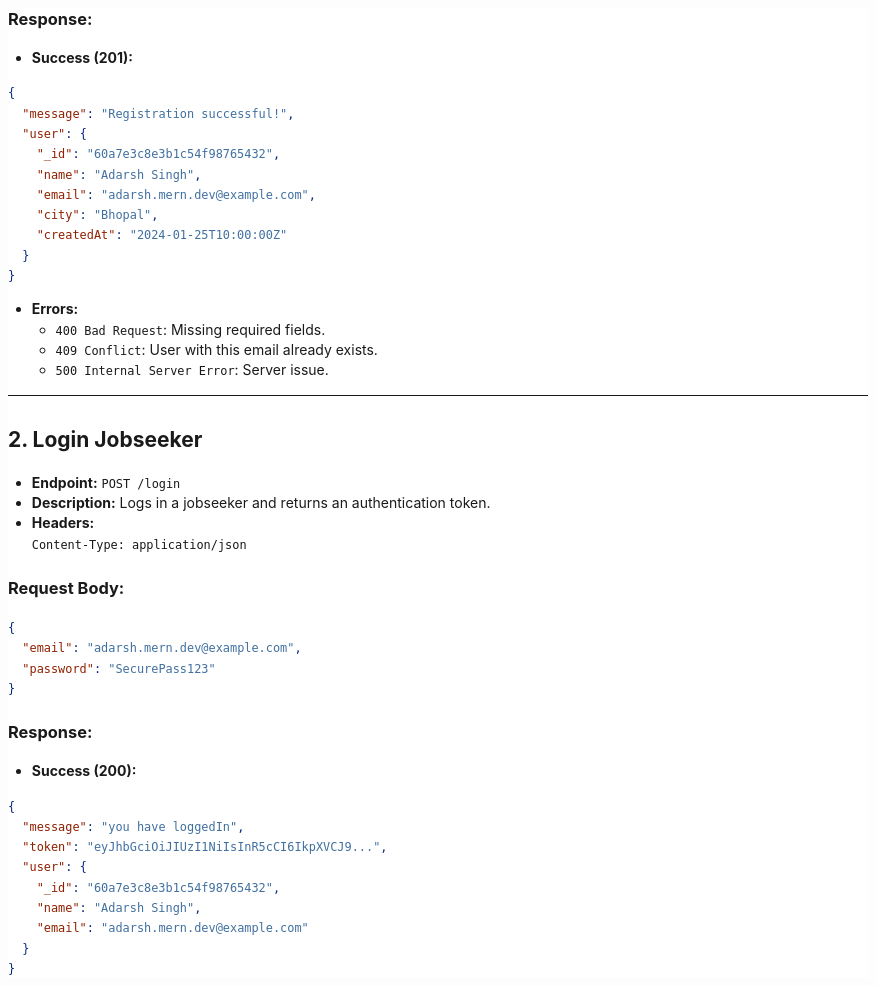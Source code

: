 ### **Response:**

- **Success (201):**

```json
{
  "message": "Registration successful!",
  "user": {
    "_id": "60a7e3c8e3b1c54f98765432",
    "name": "Adarsh Singh",
    "email": "adarsh.mern.dev@example.com",
    "city": "Bhopal",
    "createdAt": "2024-01-25T10:00:00Z"
  }
}
```

- **Errors:**
  - `400 Bad Request`: Missing required fields.
  - `409 Conflict`: User with this email already exists.
  - `500 Internal Server Error`: Server issue.

---

## **2. Login Jobseeker**

- **Endpoint:** `POST /login`
- **Description:** Logs in a jobseeker and returns an authentication token.
- **Headers:**  
  `Content-Type: application/json`

### **Request Body:**

```json
{
  "email": "adarsh.mern.dev@example.com",
  "password": "SecurePass123"
}
```

### **Response:**

- **Success (200):**

```json
{
  "message": "you have loggedIn",
  "token": "eyJhbGciOiJIUzI1NiIsInR5cCI6IkpXVCJ9...",
  "user": {
    "_id": "60a7e3c8e3b1c54f98765432",
    "name": "Adarsh Singh",
    "email": "adarsh.mern.dev@example.com"
  }
}
```
